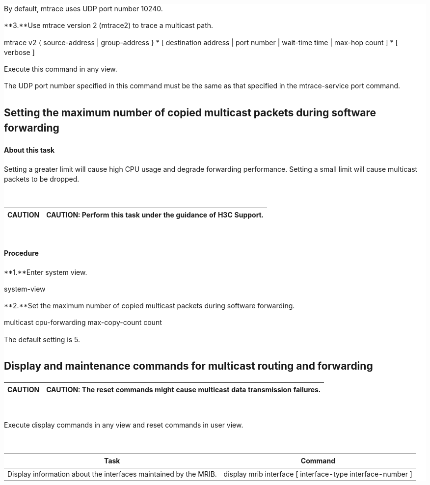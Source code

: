 By default, mtrace uses UDP port number
10240\.

**3\.**Use mtrace version 2 (mtrace2) to trace a
multicast path.

mtrace v2 { source-address \| group-address } \* \[ destination address \| port number \| wait-time time \| max-hop count ] \* \[ verbose ]

Execute this command in any view.

The UDP port number specified in this
command must be the same as that specified in the mtrace-service
port command.

## Setting the maximum number of copied multicast packets during software forwarding

#### About this task

Setting a greater limit will cause high CPU
usage and degrade forwarding performance. Setting a small limit will cause multicast
packets to be dropped.

 

| CAUTION | CAUTION:  Perform this task under the guidance of H3C Support. |
| --- | --- |

 

#### Procedure

**1\.**Enter system view.

system-view

**2\.**Set the maximum number of copied multicast
packets during software forwarding.

multicast cpu-forwarding max-copy-count count

The default setting is 5\.

## Display and maintenance commands for multicast routing and forwarding

| CAUTION | CAUTION:  The reset commands might cause multicast data transmission failures. |
| --- | --- |

‌

Execute display
commands in any view and reset commands in user
view.

 

| Task | Command |
| --- | --- |
| Display information about the interfaces maintained by the MRIB. | display mrib interface \[ interface-type interface-number ] || Display multicast boundary information. | display multicast boundary \[ group-address \[ mask-length \| mask ] ] \[ interface interface-type interface-number ] || Display multicast fast forwarding entries. | display multicast fast-forwarding cache \[ source-address \| group-address ] \* \[ slot slot-number ] || Display DF information. | display multicast forwarding df-info \[ rp-address ] \[ verbose ] \[ slot slot-number ] || Display statistics for multicast forwarding events. | display multicast forwarding event \[ slot slot-number] || Display multicast forwarding entries. | display multicast forwarding-table \[ source-address \[ mask { mask-length \| mask } ] \| group-address \[ mask { mask-length \| mask } ] \| incoming-interface interface-type interface-number \| outgoing-interface { exclude \| include \| match } interface-type interface-number \| slot slot-number \| statistics ] \* || Display information about the DF list in the multicast forwarding table. | display multicast forwarding-table df-list \[ group-address ] \[ verbose ] \[ slot slot-number ] || Display multicast routing entries. | display multicast routing-table \[ source-address \[ mask { mask-length \| mask } ] \| group-address \[ mask { mask-length \| mask } ] \| incoming-interface interface-type interface-number \| outgoing-interface { exclude \| include \| match } interface-type interface-number ] \* || Display static multicast routing entries. | display multicast routing-table static \[ source-address { mask-length \| mask } ] || Display RPF information for a multicast source. | display multicast rpf-info source-address \[ group-address ] || Clear multicast fast forwarding entries. | reset multicast fast-forwarding cache { { source-address \| group-address } \* \| all } \[ slot slot-number ] || Clear statistics for multicast forwarding events. | reset multicast forwarding event || Clear multicast forwarding entries. | reset multicast forwarding-table { { source-address \[ mask { mask-length \| mask } ] \| group-address \[ mask { mask-length \| mask } ] \| incoming-interface { interface-type interface-number } } \* \| all } || Clear multicast routing entries. | reset multicast routing-table { { source-address \[ mask { mask-length \| mask } ] \| group-address \[ mask { mask-length \| mask } ] \| incoming-interface interface-type interface-number } \* \| all } |

